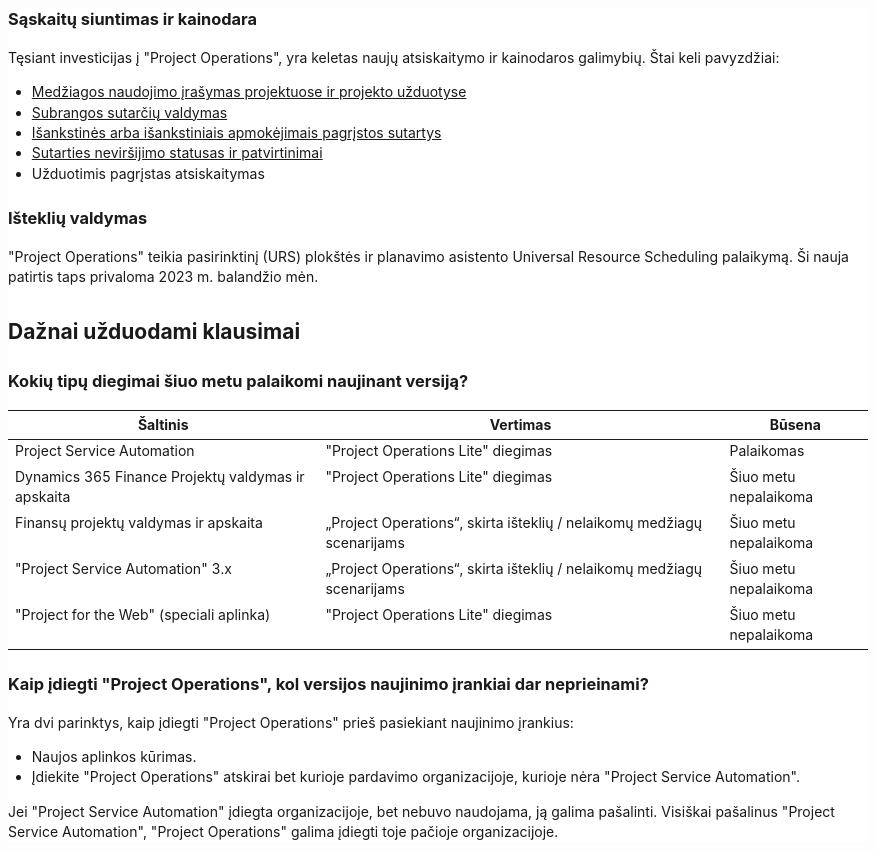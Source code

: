 ### <a name="billing-and-pricing"></a>Sąskaitų siuntimas ir kainodara

Tęsiant investicijas į "Project Operations", yra keletas naujų atsiskaitymo ir kainodaros galimybių. Štai keli pavyzdžiai:

- [Medžiagos naudojimo įrašymas projektuose ir projekto užduotyse](../material/material-usage-log.md)
- [Subrangos sutarčių valdymas](../pro/subcontracting/managing-subcontracts-overview.md)
- [Išankstinės arba išankstiniais apmokėjimais pagrįstos sutartys](../pro/sales/set-up-advances-retainer-based-contracts-sales.md)
- [Sutarties neviršijimo statusas ir patvirtinimai](../pro/proforma-invoicing/manage-nte-status-validations-sales.md)
- Užduotimis pagrįstas atsiskaitymas

### <a name="resource-management"></a>Išteklių valdymas

"Project Operations" teikia pasirinktinį (URS) plokštės ir planavimo asistento Universal Resource Scheduling palaikymą. Ši nauja patirtis taps privaloma 2023 m. balandžio mėn.

## <a name="frequently-asked-questions"></a>Dažnai užduodami klausimai

### <a name="which-deployment-types-are-currently-supported-for-upgrade"></a>Kokių tipų diegimai šiuo metu palaikomi naujinant versiją?

| Šaltinis                                                 | Vertimas                                                    | Būsena                  |
|--------------------------------------------------------|-----------------------------------------------------------|-------------------------|
| Project Service Automation                             | "Project Operations Lite" diegimas                        | Palaikomas               |
| Dynamics 365 Finance Projektų valdymas ir apskaita | "Project Operations Lite" diegimas                        | Šiuo metu nepalaikoma |
| Finansų projektų valdymas ir apskaita              | „Project Operations“, skirta išteklių / nelaikomų medžiagų scenarijams     | Šiuo metu nepalaikoma |
| "Project Service Automation" 3.x                         | „Project Operations“, skirta išteklių / nelaikomų medžiagų scenarijams     | Šiuo metu nepalaikoma |
| "Project for the Web" (speciali aplinka)            | "Project Operations Lite" diegimas                        | Šiuo metu nepalaikoma |

### <a name="how-can-i-install-project-operations-before-the-upgrade-tooling-is-available"></a>Kaip įdiegti "Project Operations", kol versijos naujinimo įrankiai dar neprieinami?

Yra dvi parinktys, kaip įdiegti "Project Operations" prieš pasiekiant naujinimo įrankius:

- Naujos aplinkos kūrimas.
- Įdiekite "Project Operations" atskirai bet kurioje pardavimo organizacijoje, kurioje nėra "Project Service Automation".

Jei "Project Service Automation" įdiegta organizacijoje, bet nebuvo naudojama, ją galima pašalinti. Visiškai pašalinus "Project Service Automation", "Project Operations" galima įdiegti toje pačioje organizacijoje.

